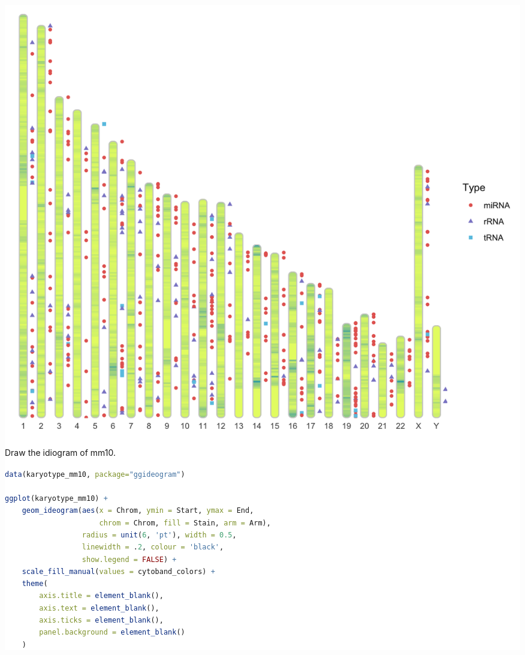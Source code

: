 ```r
```

![hg19_RNAs](vignettes/figures/hg19_RNAs.png)

Draw the idiogram of mm10.

```r
data(karyotype_mm10, package="ggideogram")

ggplot(karyotype_mm10) +
    geom_ideogram(aes(x = Chrom, ymin = Start, ymax = End, 
                      chrom = Chrom, fill = Stain, arm = Arm), 
                  radius = unit(6, 'pt'), width = 0.5, 
                  linewidth = .2, colour = 'black',
                  show.legend = FALSE) +
    scale_fill_manual(values = cytoband_colors) +
    theme(
        axis.title = element_blank(),
        axis.text = element_blank(),
        axis.ticks = element_blank(),
        panel.background = element_blank()
    )
```
